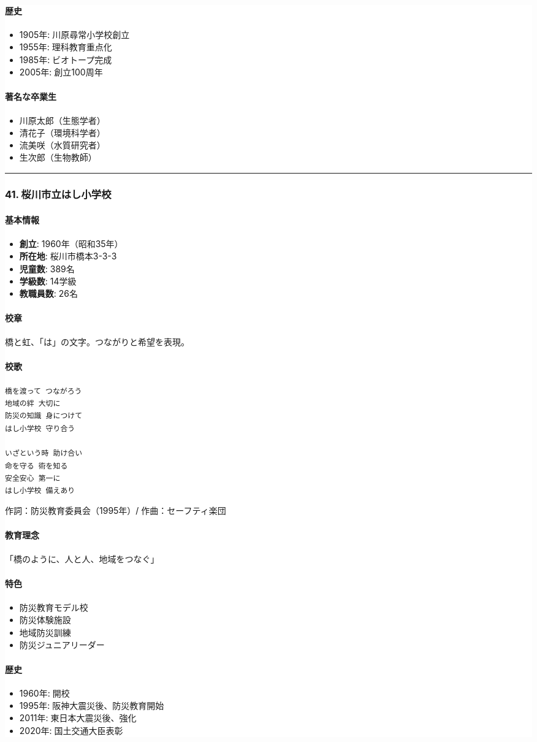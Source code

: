 #### 歴史
- 1905年: 川原尋常小学校創立
- 1955年: 理科教育重点化
- 1985年: ビオトープ完成
- 2005年: 創立100周年

#### 著名な卒業生
- 川原太郎（生態学者）
- 清花子（環境科学者）
- 流美咲（水質研究者）
- 生次郎（生物教師）

---

### 41. 桜川市立はし小学校

#### 基本情報
- **創立**: 1960年（昭和35年）
- **所在地**: 桜川市橋本3-3-3
- **児童数**: 389名
- **学級数**: 14学級
- **教職員数**: 26名

#### 校章
橋と虹、「は」の文字。つながりと希望を表現。

#### 校歌
```
橋を渡って つながろう
地域の絆 大切に
防災の知識 身につけて
はし小学校 守り合う

いざという時 助け合い
命を守る 術を知る
安全安心 第一に
はし小学校 備えあり
```
作詞：防災教育委員会（1995年）/ 作曲：セーフティ楽団

#### 教育理念
「橋のように、人と人、地域をつなぐ」

#### 特色
- 防災教育モデル校
- 防災体験施設
- 地域防災訓練
- 防災ジュニアリーダー

#### 歴史
- 1960年: 開校
- 1995年: 阪神大震災後、防災教育開始
- 2011年: 東日本大震災後、強化
- 2020年: 国土交通大臣表彰
